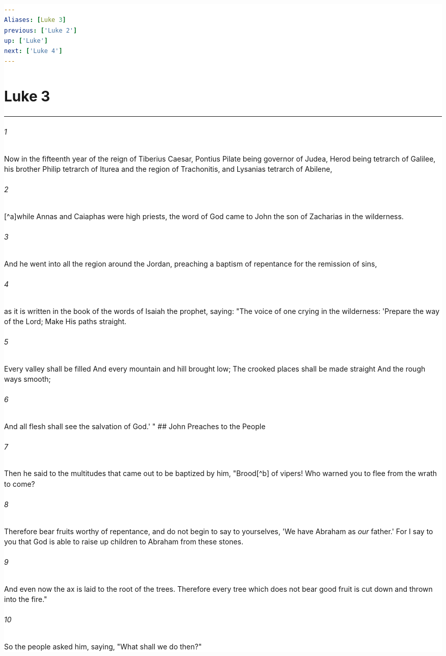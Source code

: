 ```yaml
---
Aliases: [Luke 3]
previous: ['Luke 2']
up: ['Luke']
next: ['Luke 4']
---
```

# Luke 3

***


###### 1 
Now in the fifteenth year of the reign of Tiberius Caesar, Pontius Pilate being governor of Judea, Herod being tetrarch of Galilee, his brother Philip tetrarch of Iturea and the region of Trachonitis, and Lysanias tetrarch of Abilene, 

###### 2 
[^a]while Annas and Caiaphas were high priests, the word of God came to John the son of Zacharias in the wilderness. 

###### 3 
And he went into all the region around the Jordan, preaching a baptism of repentance for the remission of sins, 

###### 4 
as it is written in the book of the words of Isaiah the prophet, saying: "The voice of one crying in the wilderness: 'Prepare the way of the Lord; Make His paths straight. 

###### 5 
Every valley shall be filled And every mountain and hill brought low; The crooked places shall be made straight And the rough ways smooth; 

###### 6 
And all flesh shall see the salvation of God.' " ## John Preaches to the People 

###### 7 
Then he said to the multitudes that came out to be baptized by him, "Brood[^b] of vipers! Who warned you to flee from the wrath to come? 

###### 8 
Therefore bear fruits worthy of repentance, and do not begin to say to yourselves, 'We have Abraham as _our_ father.' For I say to you that God is able to raise up children to Abraham from these stones. 

###### 9 
And even now the ax is laid to the root of the trees. Therefore every tree which does not bear good fruit is cut down and thrown into the fire." 

###### 10 
So the people asked him, saying, "What shall we do then?" 
